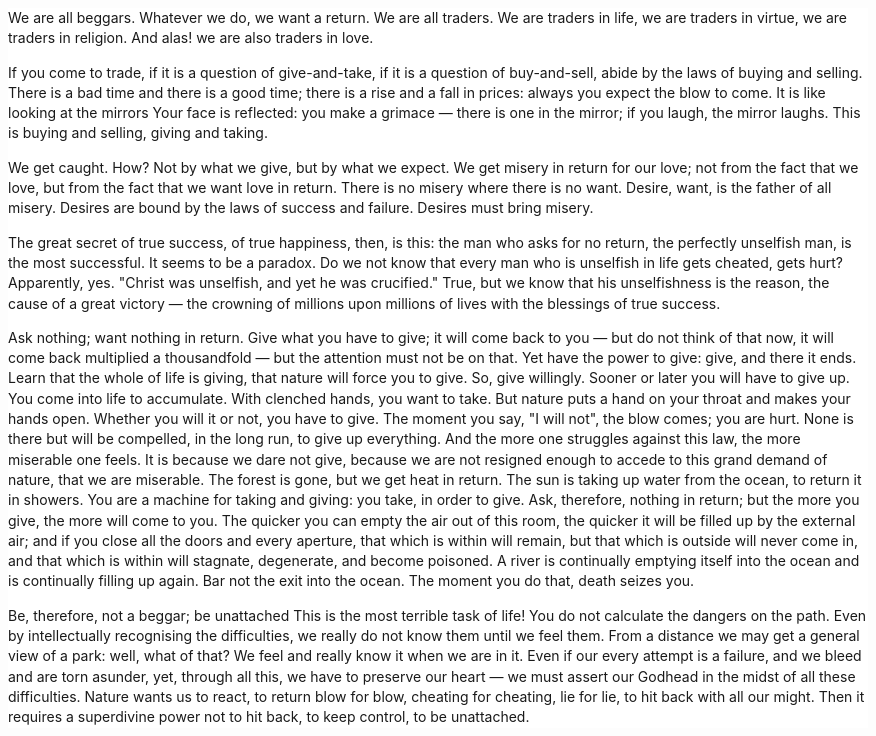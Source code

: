 We are all beggars. Whatever we do, we want a return. We are all
traders. We are traders in life, we are traders in virtue, we are
traders in religion. And alas! we are also traders in love.

If you come to trade, if it is a question of give-and-take, if it is a
question of buy-and-sell, abide by the laws of buying and selling. There
is a bad time and there is a good time; there is a rise and a fall in
prices: always you expect the blow to come. It is like looking at the
mirrors Your face is reflected: you make a grimace — there is one in the
mirror; if you laugh, the mirror laughs. This is buying and selling,
giving and taking.

We get caught. How? Not by what we give, but by what we expect. We get
misery in return for our love; not from the fact that we love, but from
the fact that we want love in return. There is no misery where there is
no want. Desire, want, is the father of all misery. Desires are bound by
the laws of success and failure. Desires must bring misery.

The great secret of true success, of true happiness, then, is this: the
man who asks for no return, the perfectly unselfish man, is the most
successful. It seems to be a paradox. Do we not know that every man who
is unselfish in life gets cheated, gets hurt? Apparently, yes. "Christ
was unselfish, and yet he was crucified." True, but we know that his
unselfishness is the reason, the cause of a great victory — the crowning
of millions upon millions of lives with the blessings of true success.

Ask nothing; want nothing in return. Give what you have to give; it will
come back to you — but do not think of that now, it will come back
multiplied a thousandfold — but the attention must not be on that. Yet
have the power to give: give, and there it ends. Learn that the whole of
life is giving, that nature will force you to give. So, give willingly.
Sooner or later you will have to give up. You come into life to
accumulate. With clenched hands, you want to take. But nature puts a
hand on your throat and makes your hands open. Whether you will it or
not, you have to give. The moment you say, "I will not", the blow comes;
you are hurt. None is there but will be compelled, in the long run, to
give up everything. And the more one struggles against this law, the
more miserable one feels. It is because we dare not give, because we are
not resigned enough to accede to this grand demand of nature, that we
are miserable. The forest is gone, but we get heat in return. The sun is
taking up water from the ocean, to return it in showers. You are a
machine for taking and giving: you take, in order to give. Ask,
therefore, nothing in return; but the more you give, the more will come
to you. The quicker you can empty the air out of this room, the quicker
it will be filled up by the external air; and if you close all the doors
and every aperture, that which is within will remain, but that which is
outside will never come in, and that which is within will stagnate,
degenerate, and become poisoned. A river is continually emptying itself
into the ocean and is continually filling up again. Bar not the exit
into the ocean. The moment you do that, death seizes you.

Be, therefore, not a beggar; be unattached This is the most terrible
task of life! You do not calculate the dangers on the path. Even by
intellectually recognising the difficulties, we really do not know them
until we feel them. From a distance we may get a general view of a park:
well, what of that? We feel and really know it when we are in it. Even
if our every attempt is a failure, and we bleed and are torn asunder,
yet, through all this, we have to preserve our heart — we must assert
our Godhead in the midst of all these difficulties. Nature wants us to
react, to return blow for blow, cheating for cheating, lie for lie, to
hit back with all our might. Then it requires a superdivine power not to
hit back, to keep control, to be unattached.
